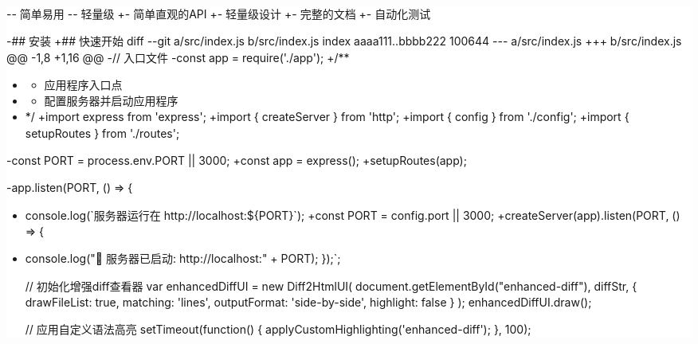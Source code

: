 -- 简单易用
-- 轻量级
+- 简单直观的API
+- 轻量级设计
+- 完整的文档
+- 自动化测试
 
-## 安装
+## 快速开始
diff --git a/src/index.js b/src/index.js
index aaaa111..bbbb222 100644
--- a/src/index.js
+++ b/src/index.js
@@ -1,8 +1,16 @@
-// 入口文件
-const app = require('./app');
+/**
+ * 应用程序入口点
+ * 配置服务器并启动应用程序
+ */
+import express from 'express';
+import { createServer } from 'http';
+import { config } from './config';
+import { setupRoutes } from './routes';
 
-const PORT = process.env.PORT || 3000;
+const app = express();
+setupRoutes(app);
 
-app.listen(PORT, () => {
-  console.log(\`服务器运行在 http://localhost:\${PORT}\`);
+const PORT = config.port || 3000;
+createServer(app).listen(PORT, () => {
+  console.log("🚀 服务器已启动: http://localhost:" + PORT);
 });`;

    // 初始化增强diff查看器
    var enhancedDiffUI = new Diff2HtmlUI(
        document.getElementById("enhanced-diff"),
        diffStr,
        {
            drawFileList: true,
            matching: 'lines',
            outputFormat: 'side-by-side',
            highlight: false
        }
    );
    enhancedDiffUI.draw();
    
    // 应用自定义语法高亮
    setTimeout(function() {
        applyCustomHighlighting('enhanced-diff');
    }, 100);
    